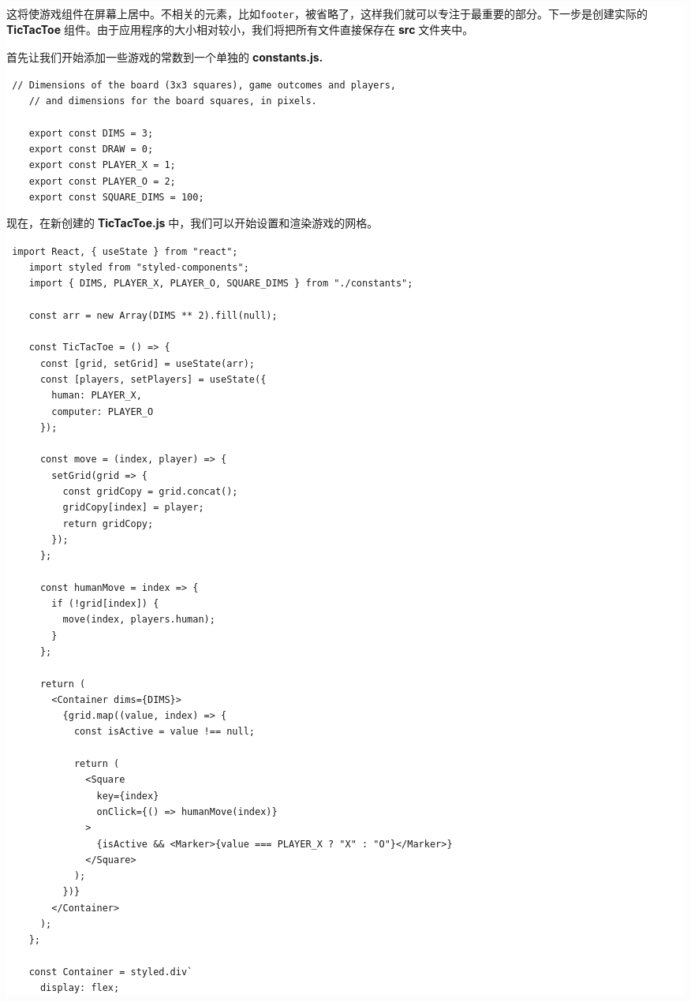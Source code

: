 这将使游戏组件在屏幕上居中。不相关的元素，比如`footer`，被省略了，这样我们就可以专注于最重要的部分。下一步是创建实际的 **TicTacToe** 组件。由于应用程序的大小相对较小，我们将把所有文件直接保存在 **src** 文件夹中。

首先让我们开始添加一些游戏的常数到一个单独的 **constants.js.**

```
 // Dimensions of the board (3x3 squares), game outcomes and players, 
    // and dimensions for the board squares, in pixels.

    export const DIMS = 3;
    export const DRAW = 0;
    export const PLAYER_X = 1;
    export const PLAYER_O = 2;
    export const SQUARE_DIMS = 100; 
```

现在，在新创建的 **TicTacToe.js** 中，我们可以开始设置和渲染游戏的网格。

```
 import React, { useState } from "react";
    import styled from "styled-components";
    import { DIMS, PLAYER_X, PLAYER_O, SQUARE_DIMS } from "./constants";

    const arr = new Array(DIMS ** 2).fill(null);

    const TicTacToe = () => {
      const [grid, setGrid] = useState(arr);
      const [players, setPlayers] = useState({
        human: PLAYER_X,
        computer: PLAYER_O
      });

      const move = (index, player) => {
        setGrid(grid => {
          const gridCopy = grid.concat();
          gridCopy[index] = player;
          return gridCopy;
        });
      };

      const humanMove = index => {
        if (!grid[index]) {
          move(index, players.human);
        }
      };

      return (
        <Container dims={DIMS}>
          {grid.map((value, index) => {
            const isActive = value !== null;

            return (
              <Square
                key={index}
                onClick={() => humanMove(index)}
              >
                {isActive && <Marker>{value === PLAYER_X ? "X" : "O"}</Marker>}
              </Square>
            );
          })}
        </Container>
      );
    };

    const Container = styled.div`
      display: flex;
```